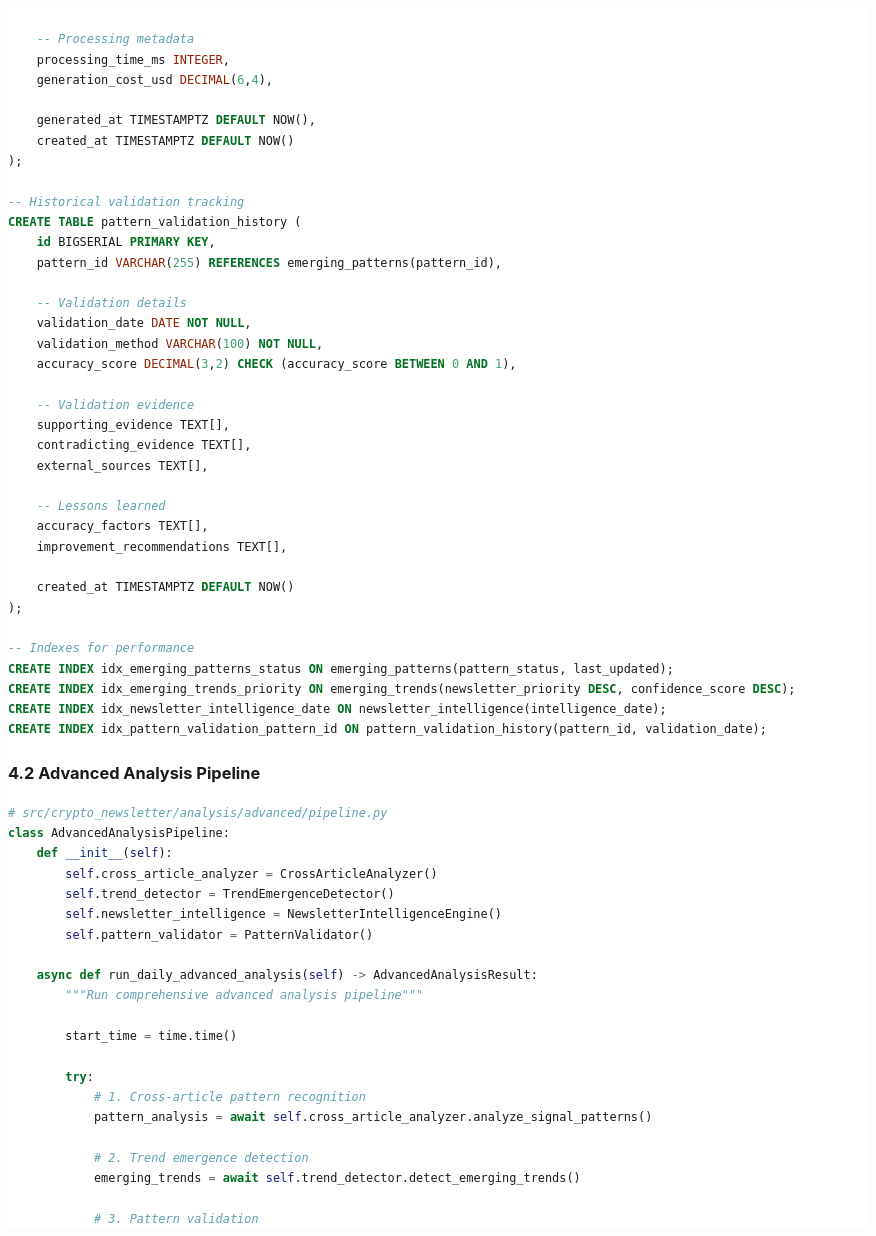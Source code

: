 ```sql

    -- Processing metadata
    processing_time_ms INTEGER,
    generation_cost_usd DECIMAL(6,4),

    generated_at TIMESTAMPTZ DEFAULT NOW(),
    created_at TIMESTAMPTZ DEFAULT NOW()
);

-- Historical validation tracking
CREATE TABLE pattern_validation_history (
    id BIGSERIAL PRIMARY KEY,
    pattern_id VARCHAR(255) REFERENCES emerging_patterns(pattern_id),

    -- Validation details
    validation_date DATE NOT NULL,
    validation_method VARCHAR(100) NOT NULL,
    accuracy_score DECIMAL(3,2) CHECK (accuracy_score BETWEEN 0 AND 1),

    -- Validation evidence
    supporting_evidence TEXT[],
    contradicting_evidence TEXT[],
    external_sources TEXT[],

    -- Lessons learned
    accuracy_factors TEXT[],
    improvement_recommendations TEXT[],

    created_at TIMESTAMPTZ DEFAULT NOW()
);

-- Indexes for performance
CREATE INDEX idx_emerging_patterns_status ON emerging_patterns(pattern_status, last_updated);
CREATE INDEX idx_emerging_trends_priority ON emerging_trends(newsletter_priority DESC, confidence_score DESC);
CREATE INDEX idx_newsletter_intelligence_date ON newsletter_intelligence(intelligence_date);
CREATE INDEX idx_pattern_validation_pattern_id ON pattern_validation_history(pattern_id, validation_date);
```

### 4.2 Advanced Analysis Pipeline
```python
# src/crypto_newsletter/analysis/advanced/pipeline.py
class AdvancedAnalysisPipeline:
    def __init__(self):
        self.cross_article_analyzer = CrossArticleAnalyzer()
        self.trend_detector = TrendEmergenceDetector()
        self.newsletter_intelligence = NewsletterIntelligenceEngine()
        self.pattern_validator = PatternValidator()

    async def run_daily_advanced_analysis(self) -> AdvancedAnalysisResult:
        """Run comprehensive advanced analysis pipeline"""

        start_time = time.time()

        try:
            # 1. Cross-article pattern recognition
            pattern_analysis = await self.cross_article_analyzer.analyze_signal_patterns()

            # 2. Trend emergence detection
            emerging_trends = await self.trend_detector.detect_emerging_trends()

            # 3. Pattern validation
```